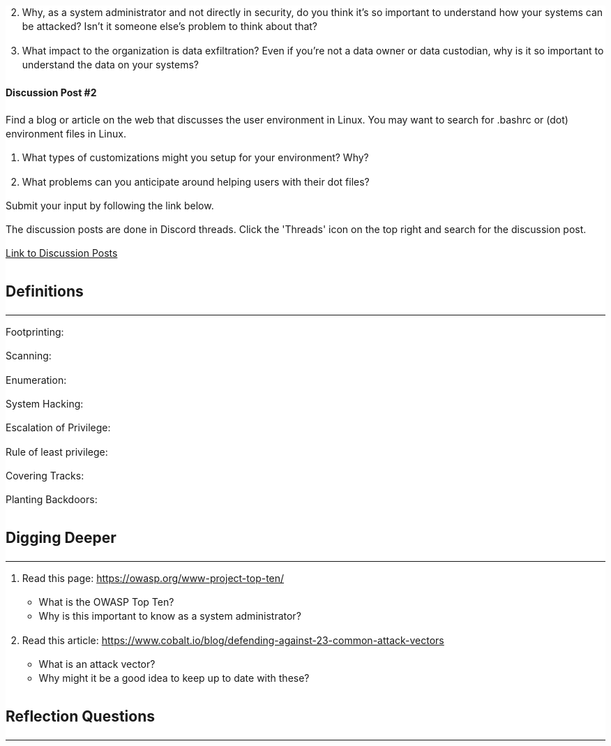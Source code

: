 2. Why, as a system administrator and not directly in security, do you think it’s so important to understand how your systems can be attacked? Isn’t it someone else’s problem to think about that?

3. What impact to the organization is data exfiltration? Even if you’re not a data owner or data custodian, why is it so important to understand the data on your systems?

#### Discussion Post #2

Find a blog or article on the web that discusses the user environment in Linux. You may want to search for .bashrc or (dot) environment files in Linux.

1. What types of customizations might you setup for your environment? Why?

2. What problems can you anticipate around helping users with their dot files?

<div class="warning">
Submit your input by following the link below.

The discussion posts are done in Discord threads. Click the 'Threads' icon on the top right and search for the discussion post.
</div>

[Link to Discussion Posts](https://discord.com/channels/611027490848374811/1292189890716368928)

## Definitions

---

Footprinting:

Scanning:

Enumeration:

System Hacking:

Escalation of Privilege:

Rule of least privilege:

Covering Tracks:

Planting Backdoors:

## Digging Deeper

---

1. Read this page: https://owasp.org/www-project-top-ten/

   - What is the OWASP Top Ten?
   - Why is this important to know as a system administrator?

2. Read this article: https://www.cobalt.io/blog/defending-against-23-common-attack-vectors
   - What is an attack vector?
   - Why might it be a good idea to keep up to date with these?

## Reflection Questions

---